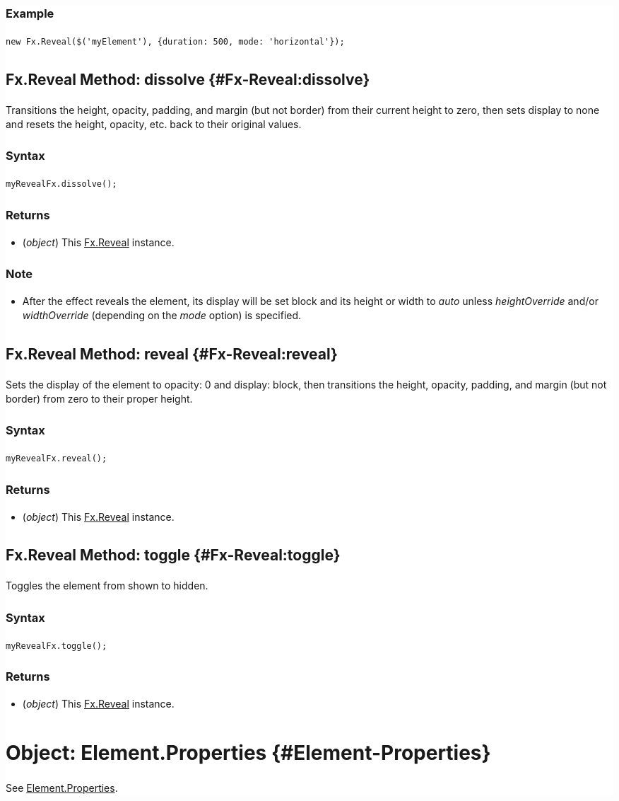 ### Example

	new Fx.Reveal($('myElement'), {duration: 500, mode: 'horizontal'});

Fx.Reveal Method: dissolve {#Fx-Reveal:dissolve}
------------------------------------------------

Transitions the height, opacity, padding, and margin (but not border) from their current height to zero, then sets display to none and resets the height, opacity, etc. back to their original values.
### Syntax

	myRevealFx.dissolve();

### Returns

* (*object*) This [Fx.Reveal][] instance.

### Note

* After the effect reveals the element, its display will be set block and its height or width to *auto* unless *heightOverride* and/or *widthOverride* (depending on the *mode* option) is specified.

Fx.Reveal Method: reveal {#Fx-Reveal:reveal}
--------------------------------------------

Sets the display of the element to opacity: 0 and display: block, then transitions the height, opacity, padding, and margin (but not border) from zero to their proper height.

### Syntax

	myRevealFx.reveal();

### Returns

* (*object*) This [Fx.Reveal][] instance.

Fx.Reveal Method: toggle {#Fx-Reveal:toggle}
--------------------------------------------

Toggles the element from shown to hidden.

### Syntax

	myRevealFx.toggle();

### Returns

* (*object*) This [Fx.Reveal][] instance.


Object: Element.Properties {#Element-Properties}
================================================


See [Element.Properties][].


[Fx.Reveal]: #Fx-Reveal
[Fx.Morph]: /core/Fx/Fx.Morph
[Element]: /core/Element/Element
[Element.Properties]: /core/Element/Element#Element-Properties